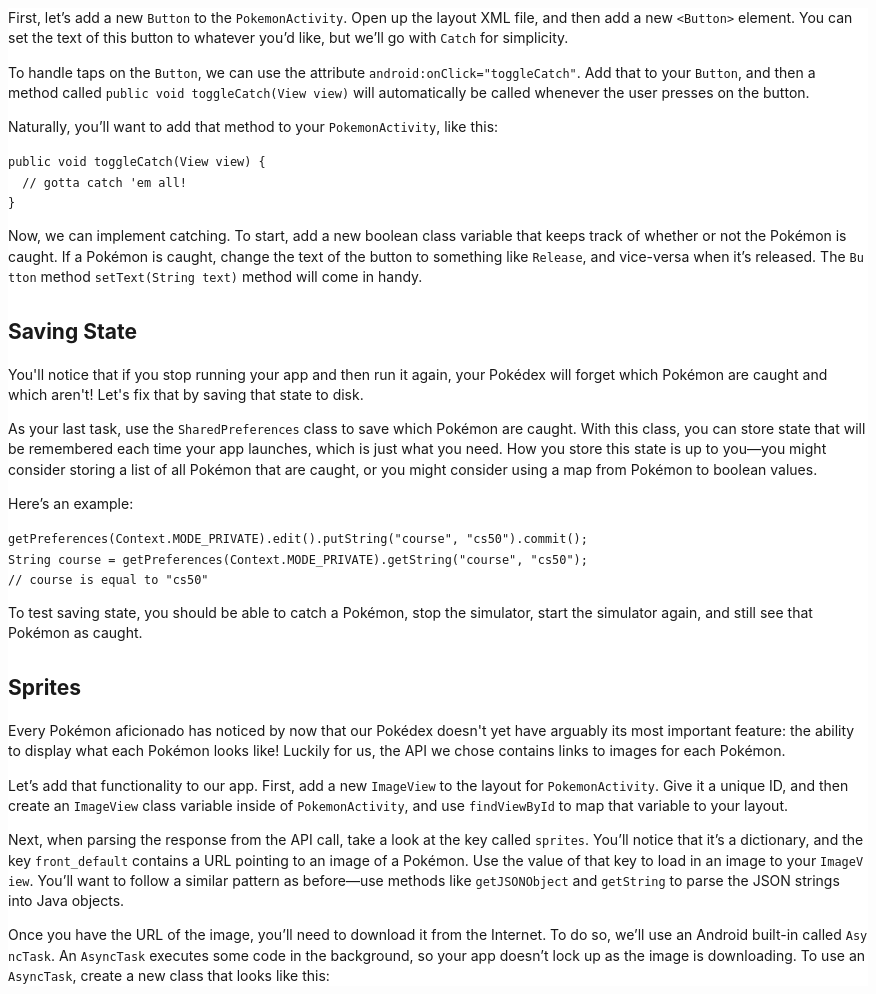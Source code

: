 First, let’s add a new `Button` to the `PokemonActivity`. Open up the layout XML file, and then add a new `<Button>` element. You can set the text of this button to whatever you’d like, but we’ll go with `Catch` for simplicity.

To handle taps on the `Button`, we can use the attribute `android:onClick="toggleCatch"`. Add that to your `Button`, and then a method called `public void toggleCatch(View view)` will automatically be called whenever the user presses on the button.

Naturally, you’ll want to add that method to your `PokemonActivity`, like this:

    public void toggleCatch(View view) {
      // gotta catch 'em all!
    }

Now, we can implement catching. To start, add a new boolean class variable that keeps track of whether or not the Pokémon is caught. If a Pokémon is caught, change the text of the button to something like `Release`, and vice-versa when it’s released. The `Button` method `setText(String text)` method will come in handy.

## Saving State

You'll notice that if you stop running your app and then run it again, your Pokédex will forget which Pokémon are caught and which aren't! Let's fix that by saving that state to disk.

As your last task, use the `SharedPreferences` class to save which Pokémon are caught. With this class, you can store state that will be remembered each time your app launches, which is just what you need. How you store this state is up to you—you might consider storing a list of all Pokémon that are caught, or you might consider using a map from Pokémon to boolean values.

Here’s an example:

    getPreferences(Context.MODE_PRIVATE).edit().putString("course", "cs50").commit();
    String course = getPreferences(Context.MODE_PRIVATE).getString("course", "cs50");
    // course is equal to "cs50"

To test saving state, you should be able to catch a Pokémon, stop the simulator, start the simulator again, and still see that Pokémon as caught.

## Sprites

Every Pokémon aficionado has noticed by now that our Pokédex doesn't yet have arguably its most important feature: the ability to display what each Pokémon looks like! Luckily for us, the API we chose contains links to images for each Pokémon.

Let’s add that functionality to our app. First, add a new `ImageView` to the layout for `PokemonActivity`. Give it a unique ID, and then create an `ImageView` class variable inside of `PokemonActivity`, and use `findViewById` to map that variable to your layout.

Next, when parsing the response from the API call, take a look at the key called `sprites`. You’ll notice that it’s a dictionary, and the key `front_default` contains a URL pointing to an image of a Pokémon. Use the value of that key to load in an image to your `ImageView`. You’ll want to follow a similar pattern as before—use methods like `getJSONObject` and `getString` to parse the JSON strings into Java objects.

Once you have the URL of the image, you’ll need to download it from the Internet. To do so, we’ll use an Android built-in called `AsyncTask`. An `AsyncTask` executes some code in the background, so your app doesn’t lock up as the image is downloading. To use an `AsyncTask`, create a new class that looks like this:
